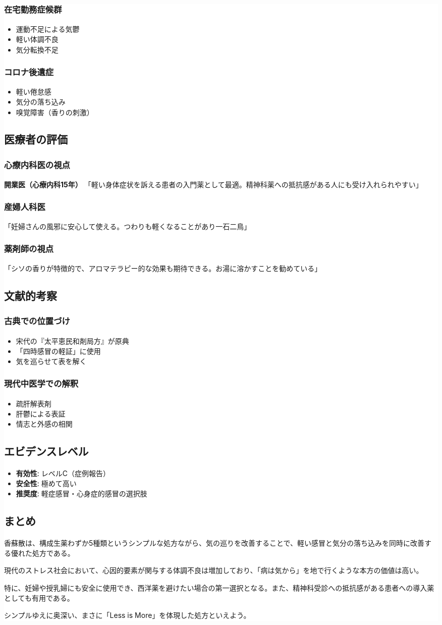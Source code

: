 ### 在宅勤務症候群
- 運動不足による気鬱
- 軽い体調不良
- 気分転換不足

### コロナ後遺症
- 軽い倦怠感
- 気分の落ち込み
- 嗅覚障害（香りの刺激）

## 医療者の評価

### 心療内科医の視点
**開業医（心療内科15年）**
「軽い身体症状を訴える患者の入門薬として最適。精神科薬への抵抗感がある人にも受け入れられやすい」

### 産婦人科医
「妊婦さんの風邪に安心して使える。つわりも軽くなることがあり一石二鳥」

### 薬剤師の視点
「シソの香りが特徴的で、アロマテラピー的な効果も期待できる。お湯に溶かすことを勧めている」

## 文献的考察

### 古典での位置づけ
- 宋代の『太平恵民和剤局方』が原典
- 「四時感冒の軽証」に使用
- 気を巡らせて表を解く

### 現代中医学での解釈
- 疏肝解表剤
- 肝鬱による表証
- 情志と外感の相関

## エビデンスレベル
- **有効性**: レベルC（症例報告）
- **安全性**: 極めて高い
- **推奨度**: 軽症感冒・心身症的感冒の選択肢

## まとめ

香蘇散は、構成生薬わずか5種類というシンプルな処方ながら、気の巡りを改善することで、軽い感冒と気分の落ち込みを同時に改善する優れた処方である。

現代のストレス社会において、心因的要素が関与する体調不良は増加しており、「病は気から」を地で行くような本方の価値は高い。

特に、妊婦や授乳婦にも安全に使用でき、西洋薬を避けたい場合の第一選択となる。また、精神科受診への抵抗感がある患者への導入薬としても有用である。

シンプルゆえに奥深い、まさに「Less is More」を体現した処方といえよう。